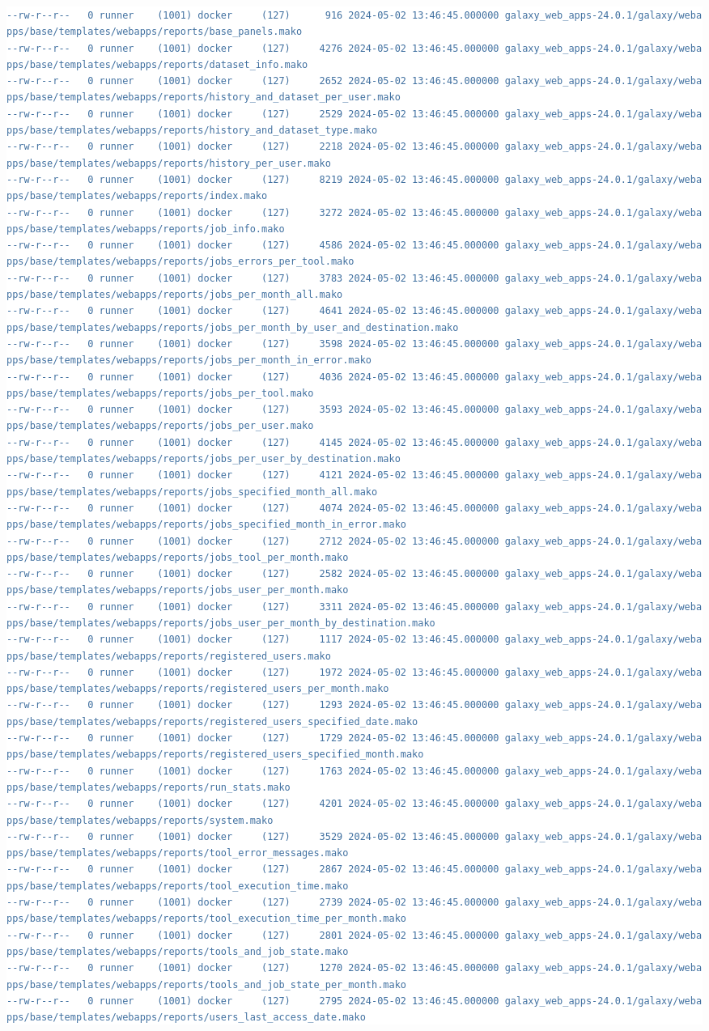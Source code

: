 ```diff
--rw-r--r--   0 runner    (1001) docker     (127)      916 2024-05-02 13:46:45.000000 galaxy_web_apps-24.0.1/galaxy/webapps/base/templates/webapps/reports/base_panels.mako
--rw-r--r--   0 runner    (1001) docker     (127)     4276 2024-05-02 13:46:45.000000 galaxy_web_apps-24.0.1/galaxy/webapps/base/templates/webapps/reports/dataset_info.mako
--rw-r--r--   0 runner    (1001) docker     (127)     2652 2024-05-02 13:46:45.000000 galaxy_web_apps-24.0.1/galaxy/webapps/base/templates/webapps/reports/history_and_dataset_per_user.mako
--rw-r--r--   0 runner    (1001) docker     (127)     2529 2024-05-02 13:46:45.000000 galaxy_web_apps-24.0.1/galaxy/webapps/base/templates/webapps/reports/history_and_dataset_type.mako
--rw-r--r--   0 runner    (1001) docker     (127)     2218 2024-05-02 13:46:45.000000 galaxy_web_apps-24.0.1/galaxy/webapps/base/templates/webapps/reports/history_per_user.mako
--rw-r--r--   0 runner    (1001) docker     (127)     8219 2024-05-02 13:46:45.000000 galaxy_web_apps-24.0.1/galaxy/webapps/base/templates/webapps/reports/index.mako
--rw-r--r--   0 runner    (1001) docker     (127)     3272 2024-05-02 13:46:45.000000 galaxy_web_apps-24.0.1/galaxy/webapps/base/templates/webapps/reports/job_info.mako
--rw-r--r--   0 runner    (1001) docker     (127)     4586 2024-05-02 13:46:45.000000 galaxy_web_apps-24.0.1/galaxy/webapps/base/templates/webapps/reports/jobs_errors_per_tool.mako
--rw-r--r--   0 runner    (1001) docker     (127)     3783 2024-05-02 13:46:45.000000 galaxy_web_apps-24.0.1/galaxy/webapps/base/templates/webapps/reports/jobs_per_month_all.mako
--rw-r--r--   0 runner    (1001) docker     (127)     4641 2024-05-02 13:46:45.000000 galaxy_web_apps-24.0.1/galaxy/webapps/base/templates/webapps/reports/jobs_per_month_by_user_and_destination.mako
--rw-r--r--   0 runner    (1001) docker     (127)     3598 2024-05-02 13:46:45.000000 galaxy_web_apps-24.0.1/galaxy/webapps/base/templates/webapps/reports/jobs_per_month_in_error.mako
--rw-r--r--   0 runner    (1001) docker     (127)     4036 2024-05-02 13:46:45.000000 galaxy_web_apps-24.0.1/galaxy/webapps/base/templates/webapps/reports/jobs_per_tool.mako
--rw-r--r--   0 runner    (1001) docker     (127)     3593 2024-05-02 13:46:45.000000 galaxy_web_apps-24.0.1/galaxy/webapps/base/templates/webapps/reports/jobs_per_user.mako
--rw-r--r--   0 runner    (1001) docker     (127)     4145 2024-05-02 13:46:45.000000 galaxy_web_apps-24.0.1/galaxy/webapps/base/templates/webapps/reports/jobs_per_user_by_destination.mako
--rw-r--r--   0 runner    (1001) docker     (127)     4121 2024-05-02 13:46:45.000000 galaxy_web_apps-24.0.1/galaxy/webapps/base/templates/webapps/reports/jobs_specified_month_all.mako
--rw-r--r--   0 runner    (1001) docker     (127)     4074 2024-05-02 13:46:45.000000 galaxy_web_apps-24.0.1/galaxy/webapps/base/templates/webapps/reports/jobs_specified_month_in_error.mako
--rw-r--r--   0 runner    (1001) docker     (127)     2712 2024-05-02 13:46:45.000000 galaxy_web_apps-24.0.1/galaxy/webapps/base/templates/webapps/reports/jobs_tool_per_month.mako
--rw-r--r--   0 runner    (1001) docker     (127)     2582 2024-05-02 13:46:45.000000 galaxy_web_apps-24.0.1/galaxy/webapps/base/templates/webapps/reports/jobs_user_per_month.mako
--rw-r--r--   0 runner    (1001) docker     (127)     3311 2024-05-02 13:46:45.000000 galaxy_web_apps-24.0.1/galaxy/webapps/base/templates/webapps/reports/jobs_user_per_month_by_destination.mako
--rw-r--r--   0 runner    (1001) docker     (127)     1117 2024-05-02 13:46:45.000000 galaxy_web_apps-24.0.1/galaxy/webapps/base/templates/webapps/reports/registered_users.mako
--rw-r--r--   0 runner    (1001) docker     (127)     1972 2024-05-02 13:46:45.000000 galaxy_web_apps-24.0.1/galaxy/webapps/base/templates/webapps/reports/registered_users_per_month.mako
--rw-r--r--   0 runner    (1001) docker     (127)     1293 2024-05-02 13:46:45.000000 galaxy_web_apps-24.0.1/galaxy/webapps/base/templates/webapps/reports/registered_users_specified_date.mako
--rw-r--r--   0 runner    (1001) docker     (127)     1729 2024-05-02 13:46:45.000000 galaxy_web_apps-24.0.1/galaxy/webapps/base/templates/webapps/reports/registered_users_specified_month.mako
--rw-r--r--   0 runner    (1001) docker     (127)     1763 2024-05-02 13:46:45.000000 galaxy_web_apps-24.0.1/galaxy/webapps/base/templates/webapps/reports/run_stats.mako
--rw-r--r--   0 runner    (1001) docker     (127)     4201 2024-05-02 13:46:45.000000 galaxy_web_apps-24.0.1/galaxy/webapps/base/templates/webapps/reports/system.mako
--rw-r--r--   0 runner    (1001) docker     (127)     3529 2024-05-02 13:46:45.000000 galaxy_web_apps-24.0.1/galaxy/webapps/base/templates/webapps/reports/tool_error_messages.mako
--rw-r--r--   0 runner    (1001) docker     (127)     2867 2024-05-02 13:46:45.000000 galaxy_web_apps-24.0.1/galaxy/webapps/base/templates/webapps/reports/tool_execution_time.mako
--rw-r--r--   0 runner    (1001) docker     (127)     2739 2024-05-02 13:46:45.000000 galaxy_web_apps-24.0.1/galaxy/webapps/base/templates/webapps/reports/tool_execution_time_per_month.mako
--rw-r--r--   0 runner    (1001) docker     (127)     2801 2024-05-02 13:46:45.000000 galaxy_web_apps-24.0.1/galaxy/webapps/base/templates/webapps/reports/tools_and_job_state.mako
--rw-r--r--   0 runner    (1001) docker     (127)     1270 2024-05-02 13:46:45.000000 galaxy_web_apps-24.0.1/galaxy/webapps/base/templates/webapps/reports/tools_and_job_state_per_month.mako
--rw-r--r--   0 runner    (1001) docker     (127)     2795 2024-05-02 13:46:45.000000 galaxy_web_apps-24.0.1/galaxy/webapps/base/templates/webapps/reports/users_last_access_date.mako
```